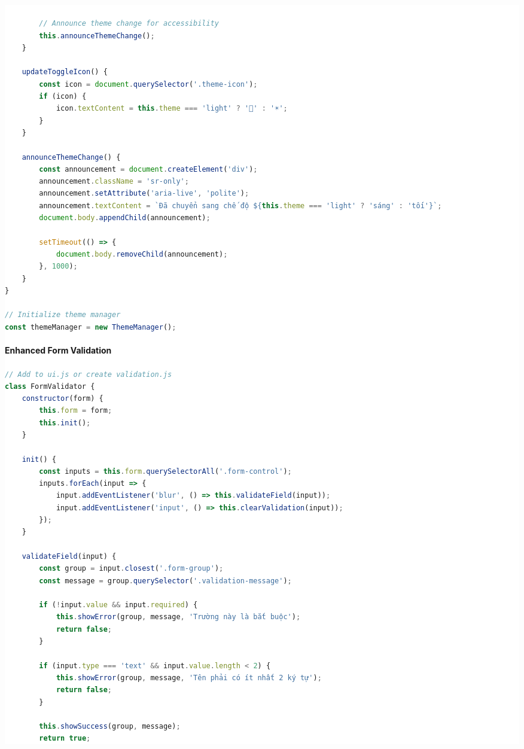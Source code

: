 ```javascript
        
        // Announce theme change for accessibility
        this.announceThemeChange();
    }
    
    updateToggleIcon() {
        const icon = document.querySelector('.theme-icon');
        if (icon) {
            icon.textContent = this.theme === 'light' ? '🌙' : '☀️';
        }
    }
    
    announceThemeChange() {
        const announcement = document.createElement('div');
        announcement.className = 'sr-only';
        announcement.setAttribute('aria-live', 'polite');
        announcement.textContent = `Đã chuyển sang chế độ ${this.theme === 'light' ? 'sáng' : 'tối'}`;
        document.body.appendChild(announcement);
        
        setTimeout(() => {
            document.body.removeChild(announcement);
        }, 1000);
    }
}

// Initialize theme manager
const themeManager = new ThemeManager();
```

#### Enhanced Form Validation
```javascript
// Add to ui.js or create validation.js
class FormValidator {
    constructor(form) {
        this.form = form;
        this.init();
    }
    
    init() {
        const inputs = this.form.querySelectorAll('.form-control');
        inputs.forEach(input => {
            input.addEventListener('blur', () => this.validateField(input));
            input.addEventListener('input', () => this.clearValidation(input));
        });
    }
    
    validateField(input) {
        const group = input.closest('.form-group');
        const message = group.querySelector('.validation-message');
        
        if (!input.value && input.required) {
            this.showError(group, message, 'Trường này là bắt buộc');
            return false;
        }
        
        if (input.type === 'text' && input.value.length < 2) {
            this.showError(group, message, 'Tên phải có ít nhất 2 ký tự');
            return false;
        }
        
        this.showSuccess(group, message);
        return true;
```